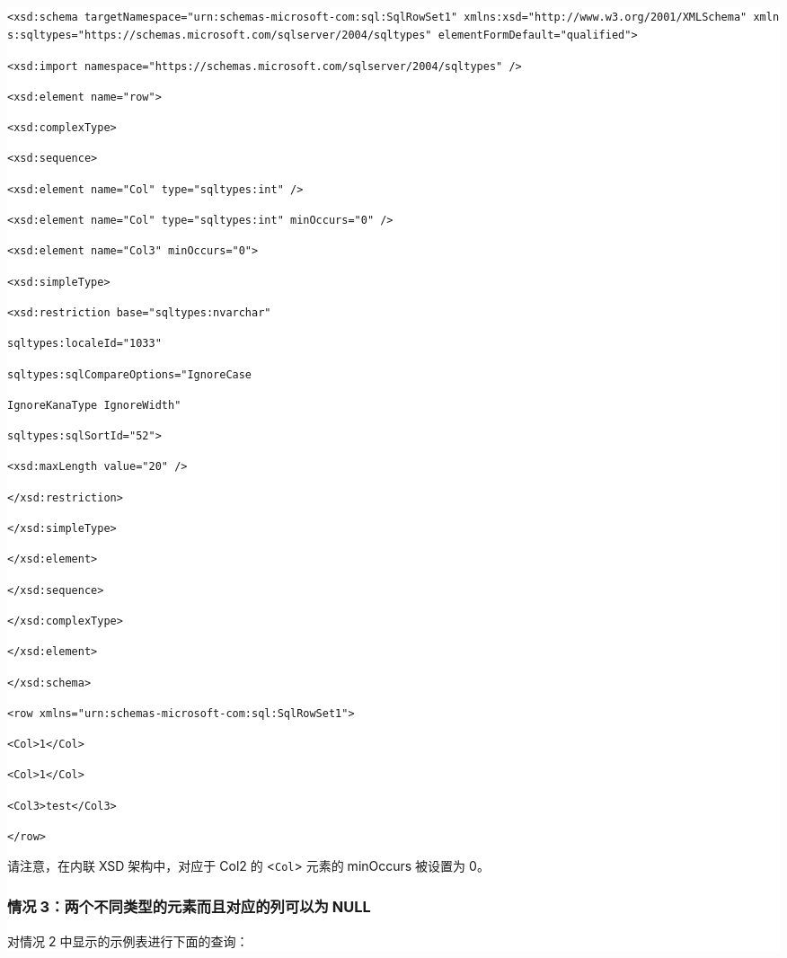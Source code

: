  `<xsd:schema targetNamespace="urn:schemas-microsoft-com:sql:SqlRowSet1" xmlns:xsd="http://www.w3.org/2001/XMLSchema" xmlns:sqltypes="https://schemas.microsoft.com/sqlserver/2004/sqltypes" elementFormDefault="qualified">`  
  
 `<xsd:import namespace="https://schemas.microsoft.com/sqlserver/2004/sqltypes" />`  
  
 `<xsd:element name="row">`  
  
 `<xsd:complexType>`  
  
 `<xsd:sequence>`  
  
 `<xsd:element name="Col" type="sqltypes:int" />`  
  
 `<xsd:element name="Col" type="sqltypes:int" minOccurs="0" />`  
  
 `<xsd:element name="Col3" minOccurs="0">`  
  
 `<xsd:simpleType>`  
  
 `<xsd:restriction base="sqltypes:nvarchar"`  
  
 `sqltypes:localeId="1033"`  
  
 `sqltypes:sqlCompareOptions="IgnoreCase`  
  
 `IgnoreKanaType IgnoreWidth"`  
  
 `sqltypes:sqlSortId="52">`  
  
 `<xsd:maxLength value="20" />`  
  
 `</xsd:restriction>`  
  
 `</xsd:simpleType>`  
  
 `</xsd:element>`  
  
 `</xsd:sequence>`  
  
 `</xsd:complexType>`  
  
 `</xsd:element>`  
  
 `</xsd:schema>`  
  
 `<row xmlns="urn:schemas-microsoft-com:sql:SqlRowSet1">`  
  
 `<Col>1</Col>`  
  
 `<Col>1</Col>`  
  
 `<Col3>test</Col3>`  
  
 `</row>`  
  
 请注意，在内联 XSD 架构中，对应于 Col2 的 <`Col`> 元素的 minOccurs 被设置为 0。  
  
### <a name="case-3-both-elements-of-different-types-and-corresponding-columns-can-be-null"></a>情况 3：两个不同类型的元素而且对应的列可以为 NULL  
 对情况 2 中显示的示例表进行下面的查询：  
  